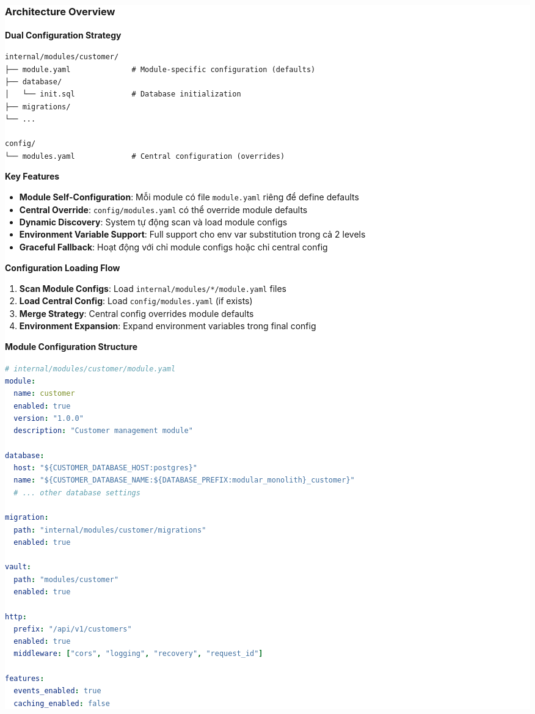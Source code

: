### Architecture Overview

**Dual Configuration Strategy**
```
internal/modules/customer/
├── module.yaml              # Module-specific configuration (defaults)
├── database/
│   └── init.sql             # Database initialization
├── migrations/
└── ...

config/
└── modules.yaml             # Central configuration (overrides)
```

**Key Features**
- **Module Self-Configuration**: Mỗi module có file `module.yaml` riêng để define defaults
- **Central Override**: `config/modules.yaml` có thể override module defaults
- **Dynamic Discovery**: System tự động scan và load module configs
- **Environment Variable Support**: Full support cho env var substitution trong cả 2 levels
- **Graceful Fallback**: Hoạt động với chỉ module configs hoặc chỉ central config

**Configuration Loading Flow**
1. **Scan Module Configs**: Load `internal/modules/*/module.yaml` files
2. **Load Central Config**: Load `config/modules.yaml` (if exists)
3. **Merge Strategy**: Central config overrides module defaults
4. **Environment Expansion**: Expand environment variables trong final config

**Module Configuration Structure**
```yaml
# internal/modules/customer/module.yaml
module:
  name: customer
  enabled: true
  version: "1.0.0"
  description: "Customer management module"

database:
  host: "${CUSTOMER_DATABASE_HOST:postgres}"
  name: "${CUSTOMER_DATABASE_NAME:${DATABASE_PREFIX:modular_monolith}_customer}"
  # ... other database settings

migration:
  path: "internal/modules/customer/migrations"
  enabled: true

vault:
  path: "modules/customer"
  enabled: true

http:
  prefix: "/api/v1/customers"
  enabled: true
  middleware: ["cors", "logging", "recovery", "request_id"]

features:
  events_enabled: true
  caching_enabled: false
```
